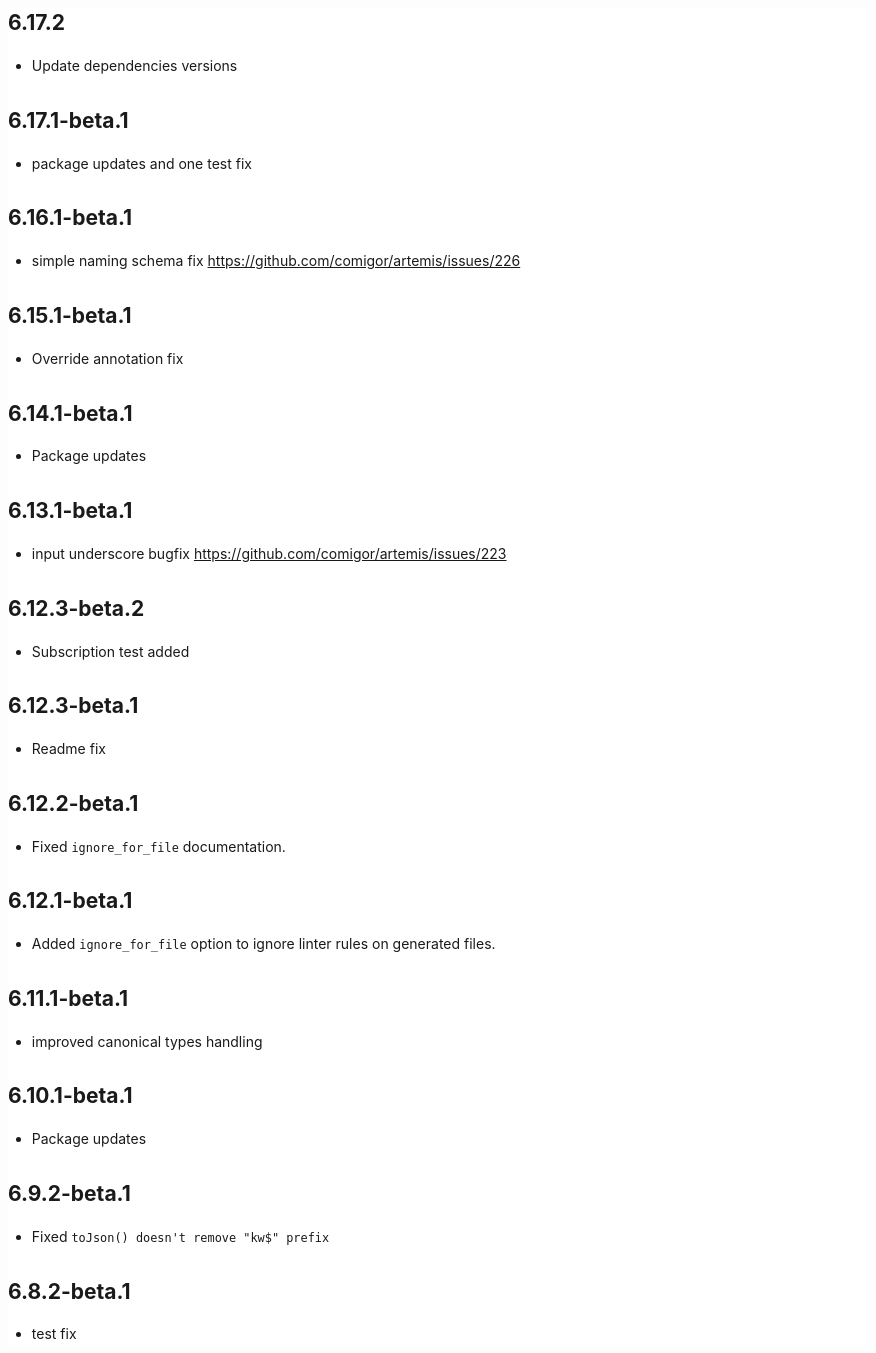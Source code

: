 ## 6.17.2
- Update dependencies versions

## 6.17.1-beta.1
- package updates and one test fix

## 6.16.1-beta.1
- simple naming schema fix https://github.com/comigor/artemis/issues/226

## 6.15.1-beta.1
- Override annotation fix

## 6.14.1-beta.1
- Package updates

## 6.13.1-beta.1
- input underscore bugfix https://github.com/comigor/artemis/issues/223

## 6.12.3-beta.2
- Subscription test added

## 6.12.3-beta.1
- Readme fix

## 6.12.2-beta.1
- Fixed `ignore_for_file` documentation.

## 6.12.1-beta.1
- Added `ignore_for_file` option to ignore linter rules on generated files.

## 6.11.1-beta.1
- improved canonical types handling

## 6.10.1-beta.1
- Package updates

## 6.9.2-beta.1
- Fixed `toJson() doesn't remove "kw$" prefix`

## 6.8.2-beta.1
- test fix
